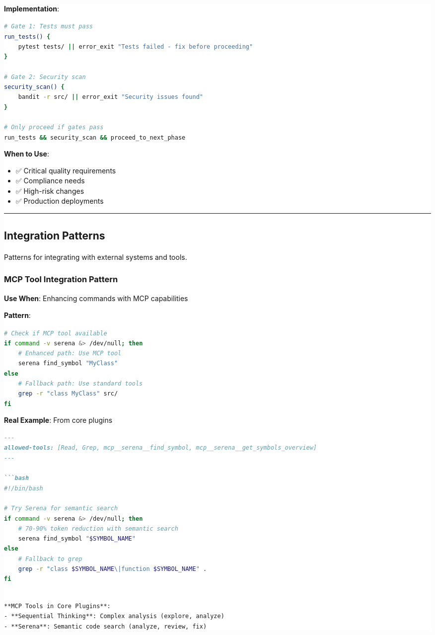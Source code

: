 **Implementation**:
```bash
# Gate 1: Tests must pass
run_tests() {
    pytest tests/ || error_exit "Tests failed - fix before proceeding"
}

# Gate 2: Security scan
security_scan() {
    bandit -r src/ || error_exit "Security issues found"
}

# Only proceed if gates pass
run_tests && security_scan && proceed_to_next_phase
```

**When to Use**:
- ✅ Critical quality requirements
- ✅ Compliance needs
- ✅ High-risk changes
- ✅ Production deployments

---

## Integration Patterns

Patterns for integrating with external systems and tools.

### MCP Tool Integration Pattern

**Use When**: Enhancing commands with MCP capabilities

**Pattern**:
```bash
# Check if MCP tool available
if command -v serena &> /dev/null; then
    # Enhanced path: Use MCP tool
    serena find_symbol "MyClass"
else
    # Fallback path: Use standard tools
    grep -r "class MyClass" src/
fi
```

**Real Example**: From core plugins
```markdown
---
allowed-tools: [Read, Grep, mcp__serena__find_symbol, mcp__serena__get_symbols_overview]
---

```bash
#!/bin/bash

# Try Serena for semantic search
if command -v serena &> /dev/null; then
    # 70-90% token reduction with semantic search
    serena find_symbol "$SYMBOL_NAME"
else
    # Fallback to grep
    grep -r "class $SYMBOL_NAME\|function $SYMBOL_NAME" .
fi
```
```

**MCP Tools in Core Plugins**:
- **Sequential Thinking**: Complex analysis (explore, analyze)
- **Serena**: Semantic code search (analyze, review, fix)
```